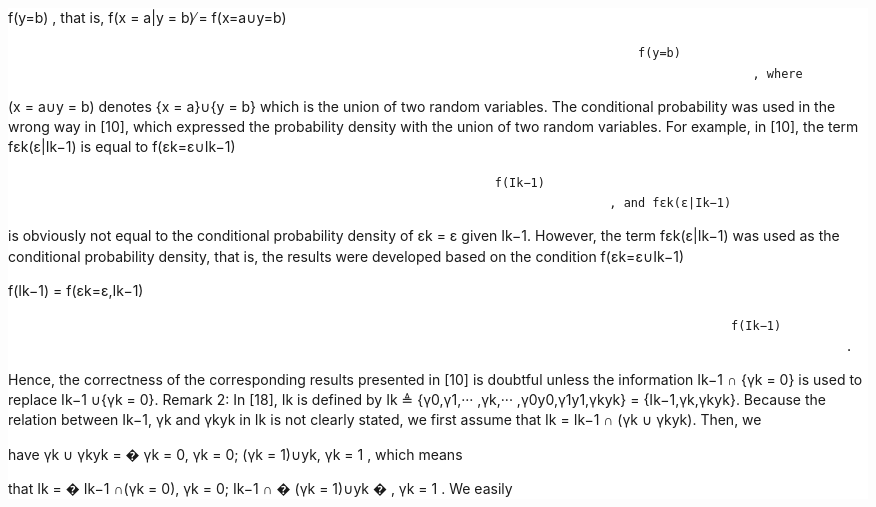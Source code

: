 f(y=b)
               , that is, f(x = a|y = b) ̸= f(x=a∪y=b)

                                                                                            f(y=b)
                                                                                                            , where
(x = a∪y = b) denotes {x = a}∪{y = b} which is the union of
two random variables. The conditional probability was used in
the wrong way in [10], which expressed the probability density
with the union of two random variables. For example, in [10],
the term fεk(ε|Ik−1) is equal to
                                                                   f(εk=ε∪Ik−1)

                                                                        f(Ik−1)
                                                                                        , and fεk(ε|Ik−1)
is obviously not equal to the conditional probability density
of εk = ε given Ik−1. However, the term fεk(ε|Ik−1) was used
as the conditional probability density, that is, the results were
developed based on the condition
                                                                       f(εk=ε∪Ik−1)

f(Ik−1)
                 = f(εk=ε,Ik−1)

                                                                                                         f(Ik−1)
                                                                                                                         .
Hence, the correctness of the corresponding results presented
in [10] is doubtful unless the information Ik−1 ∩ {γk = 0} is
used to replace Ik−1 ∪{γk = 0}.
    Remark 2: In
                                       [18],
                                                        Ik
                                                                  is
                                                                             defined
                                                                                                  by
                                                                                                               Ik
                                                                                                                      ≜
{γ0,γ1,··· ,γk,··· ,γ0y0,γ1y1,γkyk} = {Ik−1,γk,γkyk}. Because
the relation between Ik−1, γk and γkyk in Ik is not clearly
stated, we first assume that Ik = Ik−1 ∩ (γk ∪ γkyk). Then, we

have γk ∪ γkyk =
                �
                   γk = 0,
                                γk = 0;
                   (γk = 1)∪yk,
                                γk = 1
                                        , which means

that
      Ik =
             � Ik−1 ∩(γk = 0),
                                          γk = 0;
                Ik−1 ∩
                       �
                        (γk = 1)∪yk
                                      �
                                       ,
                                          γk = 1
                                                   .
                                                      We
                                                            easily
